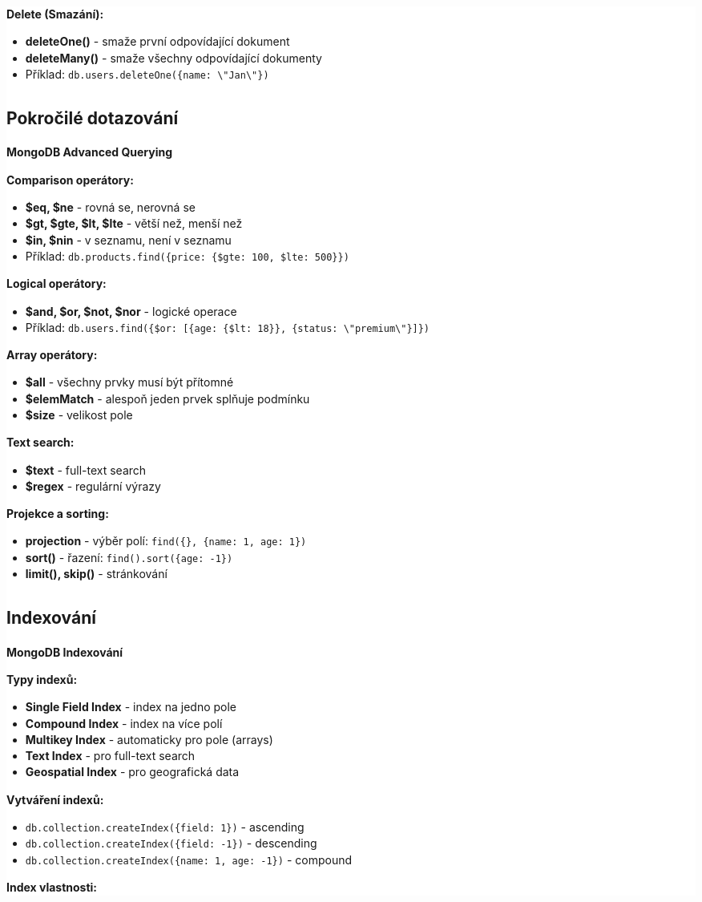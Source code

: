 **Delete (Smazání):**

* **deleteOne()** - smaže první odpovídající dokument
* **deleteMany()** - smaže všechny odpovídající dokumenty
* Příklad: `db.users.deleteOne({name: \"Jan\"})`

## Pokročilé dotazování

**MongoDB Advanced Querying**

**Comparison operátory:**

* **$eq, $ne** - rovná se, nerovná se
* **$gt, $gte, $lt, $lte** - větší než, menší než
* **$in, $nin** - v seznamu, není v seznamu
* Příklad: `db.products.find({price: {$gte: 100, $lte: 500}})`

**Logical operátory:**

* **$and, $or, $not, $nor** - logické operace
* Příklad: `db.users.find({$or: [{age: {$lt: 18}}, {status: \"premium\"}]})`

**Array operátory:**

* **$all** - všechny prvky musí být přítomné
* **$elemMatch** - alespoň jeden prvek splňuje podmínku
* **$size** - velikost pole

**Text search:**

* **$text** - full-text search
* **$regex** - regulární výrazy

**Projekce a sorting:**

* **projection** - výběr polí: `find({}, {name: 1, age: 1})`
* **sort()** - řazení: `find().sort({age: -1})`
* **limit(), skip()** - stránkování

## Indexování

**MongoDB Indexování**

**Typy indexů:**

* **Single Field Index** - index na jedno pole
* **Compound Index** - index na více polí
* **Multikey Index** - automaticky pro pole (arrays)
* **Text Index** - pro full-text search
* **Geospatial Index** - pro geografická data

**Vytváření indexů:**

* `db.collection.createIndex({field: 1})` - ascending
* `db.collection.createIndex({field: -1})` - descending
* `db.collection.createIndex({name: 1, age: -1})` - compound

**Index vlastnosti:**

